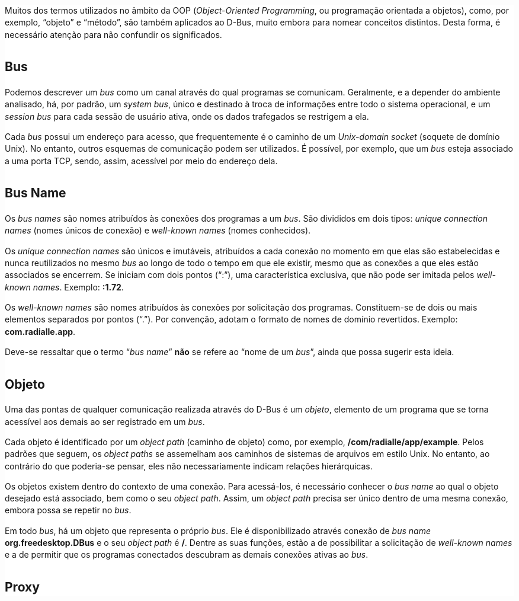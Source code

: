 Muitos dos termos utilizados no âmbito da OOP (_Object-Oriented Programming_, ou programação orientada a objetos), como, por exemplo, “objeto” e “método”, são também aplicados ao D-Bus, muito embora para nomear conceitos distintos. Desta forma, é necessário atenção para não confundir os significados.

## Bus

Podemos descrever um _bus_ como um canal através do qual programas se comunicam. Geralmente, e a depender do ambiente analisado, há, por padrão, um _system bus_, único e destinado à troca de informações entre todo o sistema operacional, e um _session bus_ para cada sessão de usuário ativa, onde os dados trafegados se restrigem a ela.

Cada _bus_ possui um endereço para acesso, que frequentemente é o caminho de um _Unix-domain socket_ (soquete de domínio Unix). No entanto, outros esquemas de comunicação podem ser utilizados. É possível, por exemplo, que um _bus_ esteja associado a uma porta TCP, sendo, assim, acessível por meio do endereço dela.

## Bus Name

Os _bus names_ são nomes atribuídos às conexões dos programas a um _bus_. São divididos em dois tipos: _unique connection names_ (nomes únicos de conexão) e _well-known names_ (nomes conhecidos).

Os _unique connection names_ são únicos e imutáveis, atribuídos a cada conexão no momento em que elas são estabelecidas e nunca reutilizados no mesmo _bus_ ao longo de todo o tempo em que ele existir, mesmo que as conexões a que eles estão associados se encerrem. Se iniciam com dois pontos (“:”), uma característica exclusiva, que não pode ser imitada pelos _well-known names_. Exemplo: **:1.72**.

Os _well-known names_ são nomes atribuídos às conexões por solicitação dos programas. Constituem-se de dois ou mais elementos separados por pontos (“.”). Por convenção, adotam o formato de nomes de domínio revertidos. Exemplo: **com.radialle.app**.

Deve-se ressaltar que o termo “_bus name_” **não** se refere ao “nome de um _bus_”, ainda que possa sugerir esta ideia.

## Objeto

Uma das pontas de qualquer comunicação realizada através do D-Bus é um _objeto_, elemento de um programa que se torna acessível aos demais ao ser registrado em um _bus_.

Cada objeto é identificado por um _object path_ (caminho de objeto) como, por exemplo, **/com/radialle/app/example**. Pelos padrões que seguem, os _object paths_ se assemelham aos caminhos de sistemas de arquivos em estilo Unix. No entanto, ao contrário do que poderia-se pensar, eles não necessariamente indicam relações hierárquicas.

Os objetos existem dentro do contexto de uma conexão. Para acessá-los, é necessário conhecer o _bus name_ ao qual o objeto desejado está associado, bem como o seu _object path_. Assim, um _object path_ precisa ser único dentro de uma mesma conexão, embora possa se repetir no _bus_.

Em todo _bus_, há um objeto que representa o próprio _bus_. Ele é disponibilizado através conexão de _bus name_ **org.freedesktop.DBus** e o seu _object path_ é **/**. Dentre as suas funções, estão a de possibilitar a solicitação de _well-known names_ e a de permitir que os programas conectados descubram as demais conexões ativas ao _bus_.

## Proxy
